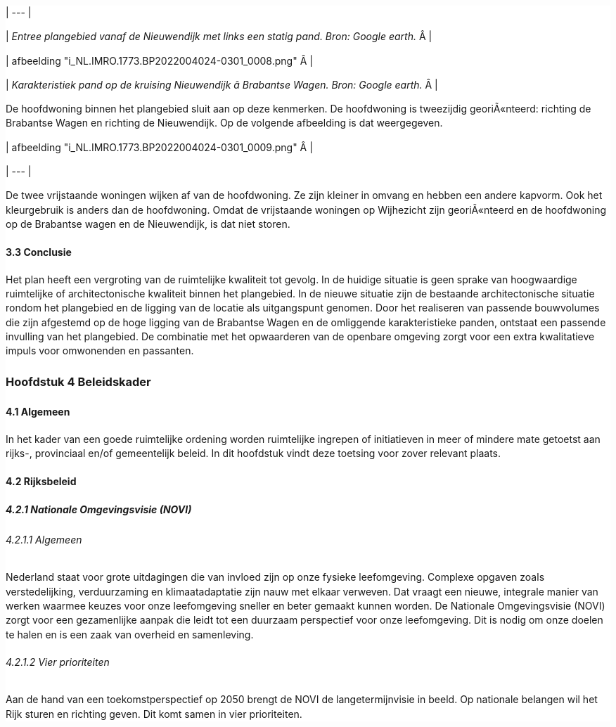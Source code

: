 | --- |

| *Entree plangebied vanaf de Nieuwendijk met links een statig pand. Bron: Google earth.*   Â |

| afbeelding "i_NL.IMRO.1773.BP2022004024-0301_0008.png"      Â |

| *Karakteristiek pand op de kruising Nieuwendijk â Brabantse Wagen. Bron: Google earth.*   Â |

De hoofdwoning binnen het plangebied sluit aan op deze kenmerken. De hoofdwoning is tweezijdig georiÃ«nteerd: richting de Brabantse Wagen en richting de Nieuwendijk. Op de volgende afbeelding is dat weergegeven.

| afbeelding "i_NL.IMRO.1773.BP2022004024-0301_0009.png"      Â |

| --- |

De twee vrijstaande woningen wijken af van de hoofdwoning. Ze zijn kleiner in omvang en hebben een andere kapvorm. Ook het kleurgebruik is anders dan de hoofdwoning. Omdat de vrijstaande woningen op Wijhezicht zijn georiÃ«nteerd en de hoofdwoning op de Brabantse wagen en de Nieuwendijk, is dat niet storen.

#### 3\.3 Conclusie

Het plan heeft een vergroting van de ruimtelijke kwaliteit tot gevolg. In de huidige situatie is geen sprake van hoogwaardige ruimtelijke of architectonische kwaliteit binnen het plangebied. In de nieuwe situatie zijn de bestaande architectonische situatie rondom het plangebied en de ligging van de locatie als uitgangspunt genomen. Door het realiseren van passende bouwvolumes die zijn afgestemd op de hoge ligging van de Brabantse Wagen en de omliggende karakteristieke panden, ontstaat een passende invulling van het plangebied. De combinatie met het opwaarderen van de openbare omgeving zorgt voor een extra kwalitatieve impuls voor omwonenden en passanten.

### Hoofdstuk 4 Beleidskader

#### 4\.1 Algemeen

In het kader van een goede ruimtelijke ordening worden ruimtelijke ingrepen of initiatieven in meer of mindere mate getoetst aan rijks\-, provinciaal en/of gemeentelijk beleid. In dit hoofdstuk vindt deze toetsing voor zover relevant plaats.

#### 4\.2 Rijksbeleid

##### 4\.2\.1 Nationale Omgevingsvisie (NOVI)

###### 4\.2\.1\.1 Algemeen

Nederland staat voor grote uitdagingen die van invloed zijn op onze fysieke leefomgeving. Complexe opgaven zoals verstedelijking, verduurzaming en klimaatadaptatie zijn nauw met elkaar verweven. Dat vraagt een nieuwe, integrale manier van werken waarmee keuzes voor onze leefomgeving sneller en beter gemaakt kunnen worden. De Nationale Omgevingsvisie (NOVI) zorgt voor een gezamenlijke aanpak die leidt tot een duurzaam perspectief voor onze leefomgeving. Dit is nodig om onze doelen te halen en is een zaak van overheid en samenleving.

###### 4\.2\.1\.2 Vier prioriteiten

Aan de hand van een toekomstperspectief op 2050 brengt de NOVI de langetermijnvisie in beeld. Op nationale belangen wil het Rijk sturen en richting geven. Dit komt samen in vier prioriteiten.
